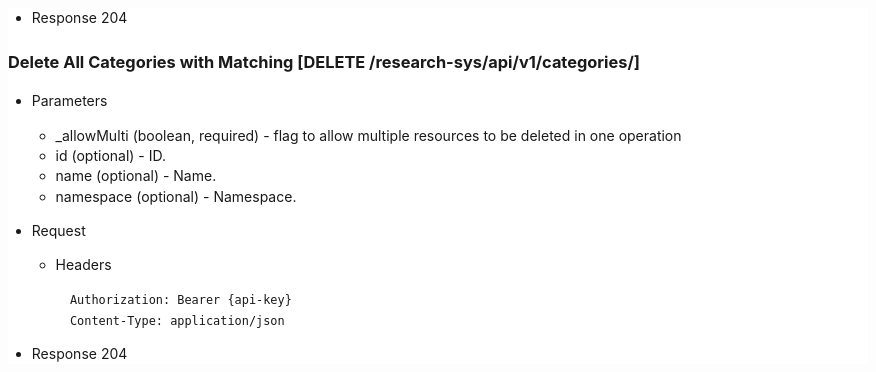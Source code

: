 + Response 204

### Delete All Categories with Matching [DELETE /research-sys/api/v1/categories/]

+ Parameters

    + _allowMulti (boolean, required) - flag to allow multiple resources to be deleted in one operation
    + id (optional) - ID.
    + name (optional) - Name.
    + namespace (optional) - Namespace.

      
+ Request

    + Headers

            Authorization: Bearer {api-key}
            Content-Type: application/json

+ Response 204
